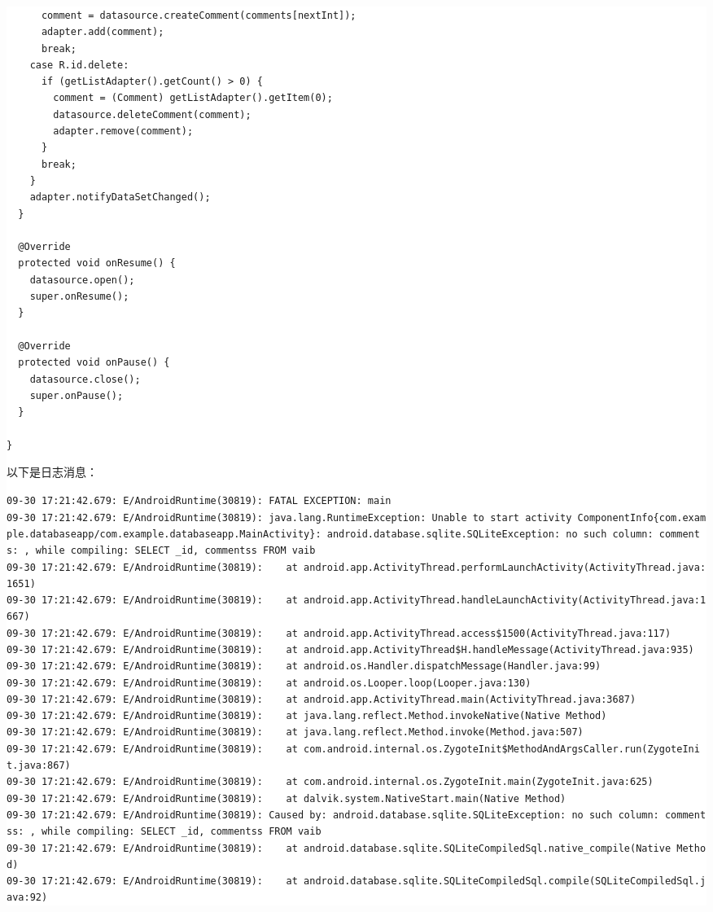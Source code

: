 ```
      comment = datasource.createComment(comments[nextInt]);
      adapter.add(comment);
      break;
    case R.id.delete:
      if (getListAdapter().getCount() > 0) {
        comment = (Comment) getListAdapter().getItem(0);
        datasource.deleteComment(comment);
        adapter.remove(comment);
      }
      break;
    }
    adapter.notifyDataSetChanged();
  }

  @Override
  protected void onResume() {
    datasource.open();
    super.onResume();
  }

  @Override
  protected void onPause() {
    datasource.close();
    super.onPause();
  }

} 
```

以下是日志消息：

```
09-30 17:21:42.679: E/AndroidRuntime(30819): FATAL EXCEPTION: main
09-30 17:21:42.679: E/AndroidRuntime(30819): java.lang.RuntimeException: Unable to start activity ComponentInfo{com.example.databaseapp/com.example.databaseapp.MainActivity}: android.database.sqlite.SQLiteException: no such column: comments: , while compiling: SELECT _id, commentss FROM vaib
09-30 17:21:42.679: E/AndroidRuntime(30819):    at android.app.ActivityThread.performLaunchActivity(ActivityThread.java:1651)
09-30 17:21:42.679: E/AndroidRuntime(30819):    at android.app.ActivityThread.handleLaunchActivity(ActivityThread.java:1667)
09-30 17:21:42.679: E/AndroidRuntime(30819):    at android.app.ActivityThread.access$1500(ActivityThread.java:117)
09-30 17:21:42.679: E/AndroidRuntime(30819):    at android.app.ActivityThread$H.handleMessage(ActivityThread.java:935)
09-30 17:21:42.679: E/AndroidRuntime(30819):    at android.os.Handler.dispatchMessage(Handler.java:99)
09-30 17:21:42.679: E/AndroidRuntime(30819):    at android.os.Looper.loop(Looper.java:130)
09-30 17:21:42.679: E/AndroidRuntime(30819):    at android.app.ActivityThread.main(ActivityThread.java:3687)
09-30 17:21:42.679: E/AndroidRuntime(30819):    at java.lang.reflect.Method.invokeNative(Native Method)
09-30 17:21:42.679: E/AndroidRuntime(30819):    at java.lang.reflect.Method.invoke(Method.java:507)
09-30 17:21:42.679: E/AndroidRuntime(30819):    at com.android.internal.os.ZygoteInit$MethodAndArgsCaller.run(ZygoteInit.java:867)
09-30 17:21:42.679: E/AndroidRuntime(30819):    at com.android.internal.os.ZygoteInit.main(ZygoteInit.java:625)
09-30 17:21:42.679: E/AndroidRuntime(30819):    at dalvik.system.NativeStart.main(Native Method)
09-30 17:21:42.679: E/AndroidRuntime(30819): Caused by: android.database.sqlite.SQLiteException: no such column: commentss: , while compiling: SELECT _id, commentss FROM vaib
09-30 17:21:42.679: E/AndroidRuntime(30819):    at android.database.sqlite.SQLiteCompiledSql.native_compile(Native Method)
09-30 17:21:42.679: E/AndroidRuntime(30819):    at android.database.sqlite.SQLiteCompiledSql.compile(SQLiteCompiledSql.java:92)
```